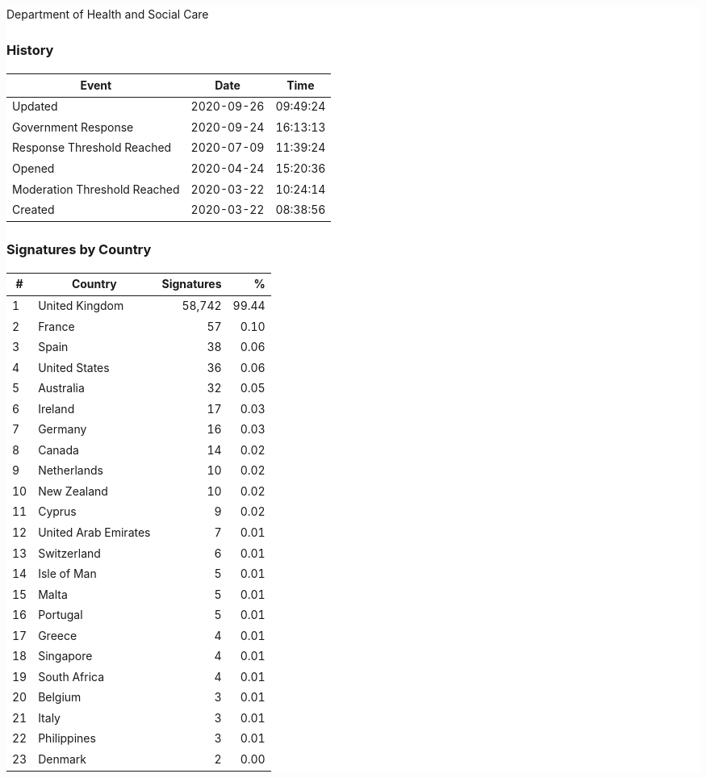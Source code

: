 Department of Health and Social Care


### History

| Event | Date | Time |
| - | - | - |
| Updated | 2020-09-26 | 09:49:24 |
| Government Response | 2020-09-24 | 16:13:13 |
| Response Threshold Reached | 2020-07-09 | 11:39:24 |
| Opened | 2020-04-24 | 15:20:36 |
| Moderation Threshold Reached | 2020-03-22 | 10:24:14 |
| Created | 2020-03-22 | 08:38:56 |

### Signatures by Country

| # | Country | Signatures | % |
| - | - | -: | -: |
| 1 | United Kingdom | 58,742 | 99.44 |
| 2 | France | 57 | 0.10 |
| 3 | Spain | 38 | 0.06 |
| 4 | United States | 36 | 0.06 |
| 5 | Australia | 32 | 0.05 |
| 6 | Ireland | 17 | 0.03 |
| 7 | Germany | 16 | 0.03 |
| 8 | Canada | 14 | 0.02 |
| 9 | Netherlands | 10 | 0.02 |
| 10 | New Zealand | 10 | 0.02 |
| 11 | Cyprus | 9 | 0.02 |
| 12 | United Arab Emirates | 7 | 0.01 |
| 13 | Switzerland | 6 | 0.01 |
| 14 | Isle of Man | 5 | 0.01 |
| 15 | Malta | 5 | 0.01 |
| 16 | Portugal | 5 | 0.01 |
| 17 | Greece | 4 | 0.01 |
| 18 | Singapore | 4 | 0.01 |
| 19 | South Africa | 4 | 0.01 |
| 20 | Belgium | 3 | 0.01 |
| 21 | Italy | 3 | 0.01 |
| 22 | Philippines | 3 | 0.01 |
| 23 | Denmark | 2 | 0.00 |